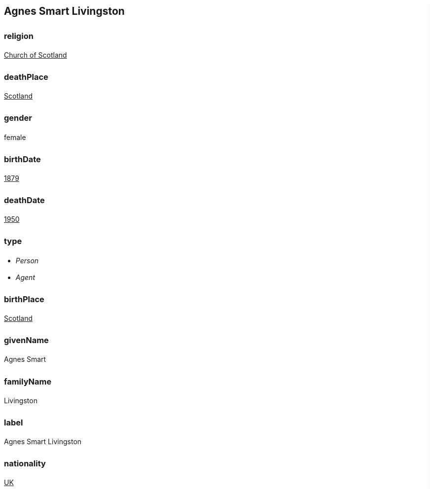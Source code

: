 ## Agnes Smart Livingston

### religion


[Church of Scotland](#Church-of-Scotland)

### deathPlace


[Scotland](#Scotland)

### gender


female

### birthDate


[1879](#1879)

### deathDate


[1950](#1950)

### type

 - *Person*

 - *Agent*

### birthPlace


[Scotland](#Scotland)

### givenName


Agnes Smart

### familyName


Livingston

### label


Agnes Smart Livingston

### nationality


[UK](#UK)
